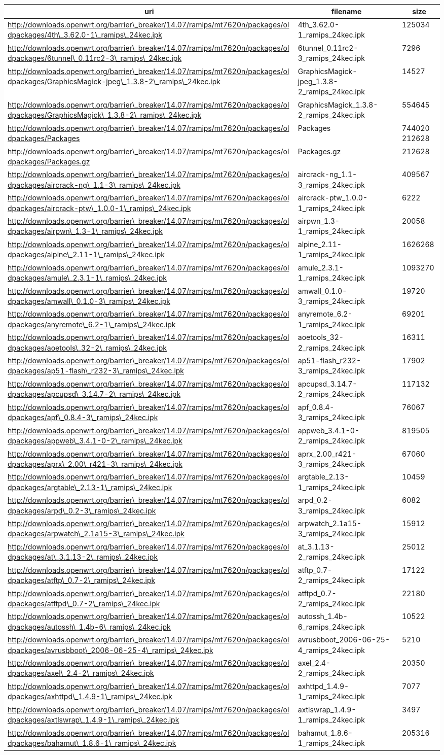 uri | filename | size
----|----------|-----
http://downloads.openwrt.org/barrier\_breaker/14.07/ramips/mt7620n/packages/oldpackages/4th\_3.62.0-1\_ramips\_24kec.ipk | 4th\_3.62.0-1\_ramips\_24kec.ipk | 125034
http://downloads.openwrt.org/barrier\_breaker/14.07/ramips/mt7620n/packages/oldpackages/6tunnel\_0.11rc2-3\_ramips\_24kec.ipk | 6tunnel\_0.11rc2-3\_ramips\_24kec.ipk | 7296
http://downloads.openwrt.org/barrier\_breaker/14.07/ramips/mt7620n/packages/oldpackages/GraphicsMagick-jpeg\_1.3.8-2\_ramips\_24kec.ipk | GraphicsMagick-jpeg\_1.3.8-2\_ramips\_24kec.ipk | 14527
http://downloads.openwrt.org/barrier\_breaker/14.07/ramips/mt7620n/packages/oldpackages/GraphicsMagick\_1.3.8-2\_ramips\_24kec.ipk | GraphicsMagick\_1.3.8-2\_ramips\_24kec.ipk | 554645
http://downloads.openwrt.org/barrier\_breaker/14.07/ramips/mt7620n/packages/oldpackages/Packages | Packages | 744020 212628
http://downloads.openwrt.org/barrier\_breaker/14.07/ramips/mt7620n/packages/oldpackages/Packages.gz | Packages.gz | 212628
http://downloads.openwrt.org/barrier\_breaker/14.07/ramips/mt7620n/packages/oldpackages/aircrack-ng\_1.1-3\_ramips\_24kec.ipk | aircrack-ng\_1.1-3\_ramips\_24kec.ipk | 409567
http://downloads.openwrt.org/barrier\_breaker/14.07/ramips/mt7620n/packages/oldpackages/aircrack-ptw\_1.0.0-1\_ramips\_24kec.ipk | aircrack-ptw\_1.0.0-1\_ramips\_24kec.ipk | 6222
http://downloads.openwrt.org/barrier\_breaker/14.07/ramips/mt7620n/packages/oldpackages/airpwn\_1.3-1\_ramips\_24kec.ipk | airpwn\_1.3-1\_ramips\_24kec.ipk | 20058
http://downloads.openwrt.org/barrier\_breaker/14.07/ramips/mt7620n/packages/oldpackages/alpine\_2.11-1\_ramips\_24kec.ipk | alpine\_2.11-1\_ramips\_24kec.ipk | 1626268
http://downloads.openwrt.org/barrier\_breaker/14.07/ramips/mt7620n/packages/oldpackages/amule\_2.3.1-1\_ramips\_24kec.ipk | amule\_2.3.1-1\_ramips\_24kec.ipk | 1093270
http://downloads.openwrt.org/barrier\_breaker/14.07/ramips/mt7620n/packages/oldpackages/amwall\_0.1.0-3\_ramips\_24kec.ipk | amwall\_0.1.0-3\_ramips\_24kec.ipk | 19720
http://downloads.openwrt.org/barrier\_breaker/14.07/ramips/mt7620n/packages/oldpackages/anyremote\_6.2-1\_ramips\_24kec.ipk | anyremote\_6.2-1\_ramips\_24kec.ipk | 69201
http://downloads.openwrt.org/barrier\_breaker/14.07/ramips/mt7620n/packages/oldpackages/aoetools\_32-2\_ramips\_24kec.ipk | aoetools\_32-2\_ramips\_24kec.ipk | 16311
http://downloads.openwrt.org/barrier\_breaker/14.07/ramips/mt7620n/packages/oldpackages/ap51-flash\_r232-3\_ramips\_24kec.ipk | ap51-flash\_r232-3\_ramips\_24kec.ipk | 17902
http://downloads.openwrt.org/barrier\_breaker/14.07/ramips/mt7620n/packages/oldpackages/apcupsd\_3.14.7-2\_ramips\_24kec.ipk | apcupsd\_3.14.7-2\_ramips\_24kec.ipk | 117132
http://downloads.openwrt.org/barrier\_breaker/14.07/ramips/mt7620n/packages/oldpackages/apf\_0.8.4-3\_ramips\_24kec.ipk | apf\_0.8.4-3\_ramips\_24kec.ipk | 76067
http://downloads.openwrt.org/barrier\_breaker/14.07/ramips/mt7620n/packages/oldpackages/appweb\_3.4.1-0-2\_ramips\_24kec.ipk | appweb\_3.4.1-0-2\_ramips\_24kec.ipk | 819505
http://downloads.openwrt.org/barrier\_breaker/14.07/ramips/mt7620n/packages/oldpackages/aprx\_2.00\_r421-3\_ramips\_24kec.ipk | aprx\_2.00\_r421-3\_ramips\_24kec.ipk | 67060
http://downloads.openwrt.org/barrier\_breaker/14.07/ramips/mt7620n/packages/oldpackages/argtable\_2.13-1\_ramips\_24kec.ipk | argtable\_2.13-1\_ramips\_24kec.ipk | 10459
http://downloads.openwrt.org/barrier\_breaker/14.07/ramips/mt7620n/packages/oldpackages/arpd\_0.2-3\_ramips\_24kec.ipk | arpd\_0.2-3\_ramips\_24kec.ipk | 6082
http://downloads.openwrt.org/barrier\_breaker/14.07/ramips/mt7620n/packages/oldpackages/arpwatch\_2.1a15-3\_ramips\_24kec.ipk | arpwatch\_2.1a15-3\_ramips\_24kec.ipk | 15912
http://downloads.openwrt.org/barrier\_breaker/14.07/ramips/mt7620n/packages/oldpackages/at\_3.1.13-2\_ramips\_24kec.ipk | at\_3.1.13-2\_ramips\_24kec.ipk | 25012
http://downloads.openwrt.org/barrier\_breaker/14.07/ramips/mt7620n/packages/oldpackages/atftp\_0.7-2\_ramips\_24kec.ipk | atftp\_0.7-2\_ramips\_24kec.ipk | 17122
http://downloads.openwrt.org/barrier\_breaker/14.07/ramips/mt7620n/packages/oldpackages/atftpd\_0.7-2\_ramips\_24kec.ipk | atftpd\_0.7-2\_ramips\_24kec.ipk | 22180
http://downloads.openwrt.org/barrier\_breaker/14.07/ramips/mt7620n/packages/oldpackages/autossh\_1.4b-6\_ramips\_24kec.ipk | autossh\_1.4b-6\_ramips\_24kec.ipk | 10522
http://downloads.openwrt.org/barrier\_breaker/14.07/ramips/mt7620n/packages/oldpackages/avrusbboot\_2006-06-25-4\_ramips\_24kec.ipk | avrusbboot\_2006-06-25-4\_ramips\_24kec.ipk | 5210
http://downloads.openwrt.org/barrier\_breaker/14.07/ramips/mt7620n/packages/oldpackages/axel\_2.4-2\_ramips\_24kec.ipk | axel\_2.4-2\_ramips\_24kec.ipk | 20350
http://downloads.openwrt.org/barrier\_breaker/14.07/ramips/mt7620n/packages/oldpackages/axhttpd\_1.4.9-1\_ramips\_24kec.ipk | axhttpd\_1.4.9-1\_ramips\_24kec.ipk | 7077
http://downloads.openwrt.org/barrier\_breaker/14.07/ramips/mt7620n/packages/oldpackages/axtlswrap\_1.4.9-1\_ramips\_24kec.ipk | axtlswrap\_1.4.9-1\_ramips\_24kec.ipk | 3497
http://downloads.openwrt.org/barrier\_breaker/14.07/ramips/mt7620n/packages/oldpackages/bahamut\_1.8.6-1\_ramips\_24kec.ipk | bahamut\_1.8.6-1\_ramips\_24kec.ipk | 205316